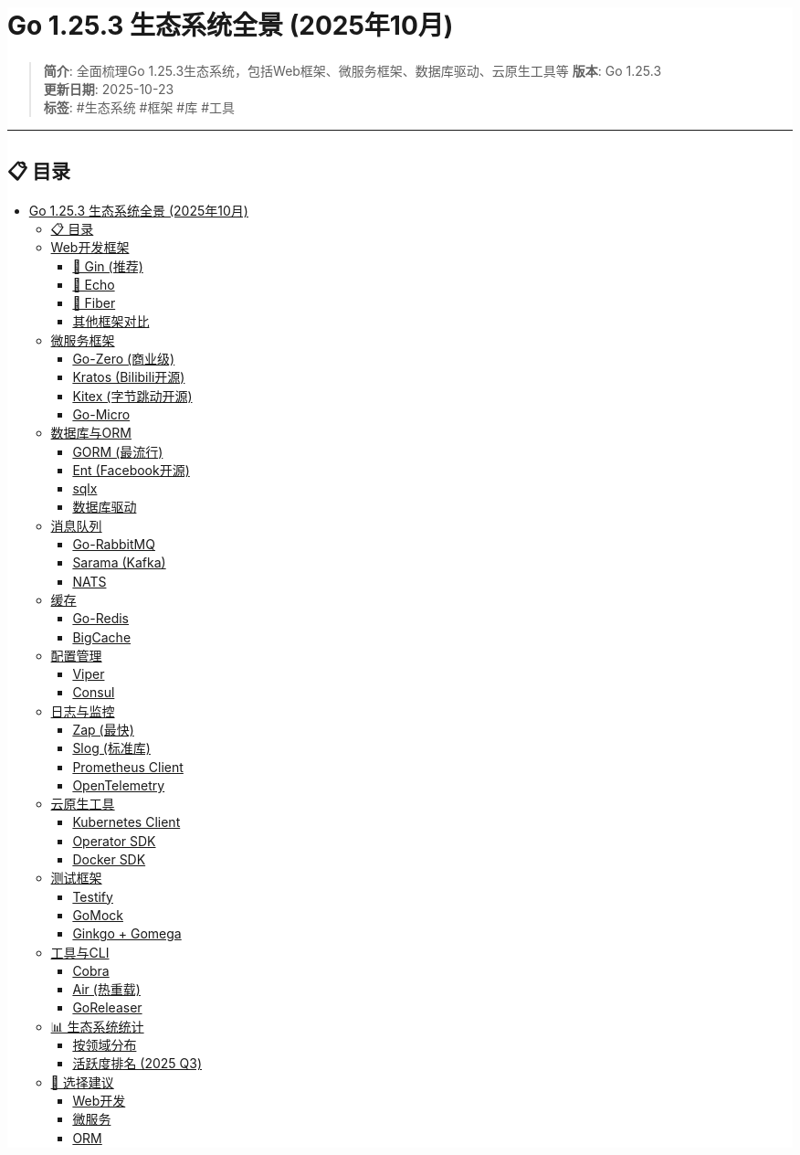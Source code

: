 # Go 1.25.3 生态系统全景 (2025年10月)

> **简介**: 全面梳理Go 1.25.3生态系统，包括Web框架、微服务框架、数据库驱动、云原生工具等
> **版本**: Go 1.25.3  
> **更新日期**: 2025-10-23  
> **标签**: #生态系统 #框架 #库 #工具

---

## 📋 目录

- [Go 1.25.3 生态系统全景 (2025年10月)](#go-1253-生态系统全景-2025年10月)
  - [📋 目录](#-目录)
  - [Web开发框架](#web开发框架)
    - [🥇 Gin (推荐)](#-gin-推荐)
    - [🥈 Echo](#-echo)
    - [🥉 Fiber](#-fiber)
    - [其他框架对比](#其他框架对比)
  - [微服务框架](#微服务框架)
    - [Go-Zero (商业级)](#go-zero-商业级)
    - [Kratos (Bilibili开源)](#kratos-bilibili开源)
    - [Kitex (字节跳动开源)](#kitex-字节跳动开源)
    - [Go-Micro](#go-micro)
  - [数据库与ORM](#数据库与orm)
    - [GORM (最流行)](#gorm-最流行)
    - [Ent (Facebook开源)](#ent-facebook开源)
    - [sqlx](#sqlx)
    - [数据库驱动](#数据库驱动)
  - [消息队列](#消息队列)
    - [Go-RabbitMQ](#go-rabbitmq)
    - [Sarama (Kafka)](#sarama-kafka)
    - [NATS](#nats)
  - [缓存](#缓存)
    - [Go-Redis](#go-redis)
    - [BigCache](#bigcache)
  - [配置管理](#配置管理)
    - [Viper](#viper)
    - [Consul](#consul)
  - [日志与监控](#日志与监控)
    - [Zap (最快)](#zap-最快)
    - [Slog (标准库)](#slog-标准库)
    - [Prometheus Client](#prometheus-client)
    - [OpenTelemetry](#opentelemetry)
  - [云原生工具](#云原生工具)
    - [Kubernetes Client](#kubernetes-client)
    - [Operator SDK](#operator-sdk)
    - [Docker SDK](#docker-sdk)
  - [测试框架](#测试框架)
    - [Testify](#testify)
    - [GoMock](#gomock)
    - [Ginkgo + Gomega](#ginkgo--gomega)
  - [工具与CLI](#工具与cli)
    - [Cobra](#cobra)
    - [Air (热重载)](#air-热重载)
    - [GoReleaser](#goreleaser)
  - [📊 生态系统统计](#-生态系统统计)
    - [按领域分布](#按领域分布)
    - [活跃度排名 (2025 Q3)](#活跃度排名-2025-q3)
  - [🎯 选择建议](#-选择建议)
    - [Web开发](#web开发)
    - [微服务](#微服务)
    - [ORM](#orm)